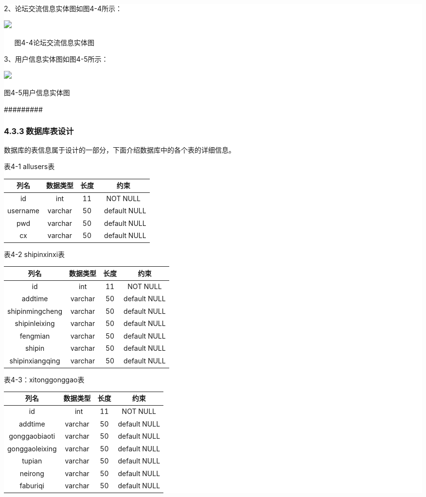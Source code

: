 2、论坛交流信息实体图如图4-4所示：

![](/md/blog.015.png)

`   `图4-4论坛交流信息实体图

3、用户信息实体图如图4-5所示：

![](/md/blog.016.png)

图4-5用户信息实体图

#########

### 4.3.3 数据库表设计
数据库的表信息属于设计的一部分，下面介绍数据库中的各个表的详细信息。

表4-1 allusers表

|列名|数据类型|长度|约束|
| :-: | :-: | :-: | :-: |
|id|int|11|NOT NULL|
|username|varchar|50|` `default NULL|
|pwd|varchar|50|` `default NULL|
|cx|varchar|50|` `default NULL|


表4-2 shipinxinxi表

|列名|数据类型|长度|约束|
| :-: | :-: | :-: | :-: |
|id|int|11|NOT NULL|
|addtime|varchar|50|default NULL|
|shipinmingcheng|varchar|50|default NULL|
|shipinleixing|varchar|50|default NULL|
|fengmian|varchar|50|default NULL|
|shipin|varchar|50|default NULL|
|shipinxiangqing|varchar|50|default NULL|

表4-3：xitonggonggao表

|列名|数据类型|长度|约束|
| :-: | :-: | :-: | :-: |
|id|` `int|11|NOT NULL |
|addtime|varchar|50|default NULL|
|gonggaobiaoti|varchar|50|default NULL|
|gonggaoleixing|varchar|50|default NULL|
|tupian|varchar|50|default NULL|
|neirong|varchar|50|default NULL|
|faburiqi|varchar|50|default NULL|
